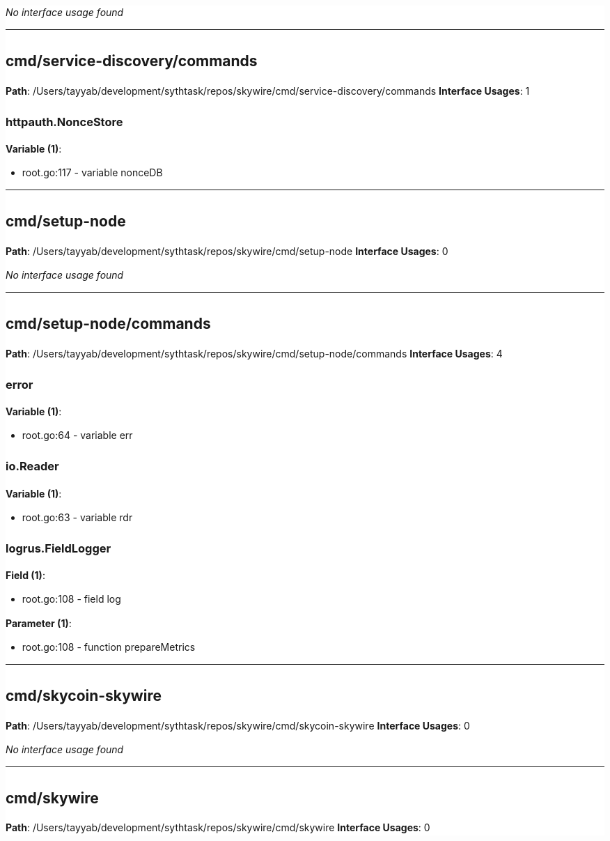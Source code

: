 *No interface usage found*

---
## cmd/service-discovery/commands
**Path**: /Users/tayyab/development/sythtask/repos/skywire/cmd/service-discovery/commands
**Interface Usages**: 1

### httpauth.NonceStore
**Variable (1)**:
- root.go:117 - variable nonceDB

---

## cmd/setup-node
**Path**: /Users/tayyab/development/sythtask/repos/skywire/cmd/setup-node
**Interface Usages**: 0

*No interface usage found*

---
## cmd/setup-node/commands
**Path**: /Users/tayyab/development/sythtask/repos/skywire/cmd/setup-node/commands
**Interface Usages**: 4

### error
**Variable (1)**:
- root.go:64 - variable err

### io.Reader
**Variable (1)**:
- root.go:63 - variable rdr

### logrus.FieldLogger
**Field (1)**:
- root.go:108 - field log

**Parameter (1)**:
- root.go:108 - function prepareMetrics

---

## cmd/skycoin-skywire
**Path**: /Users/tayyab/development/sythtask/repos/skywire/cmd/skycoin-skywire
**Interface Usages**: 0

*No interface usage found*

---
## cmd/skywire
**Path**: /Users/tayyab/development/sythtask/repos/skywire/cmd/skywire
**Interface Usages**: 0
